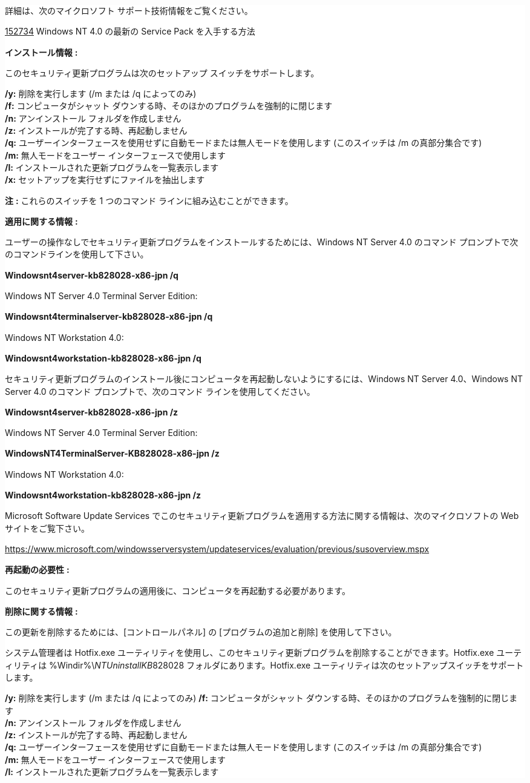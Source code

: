 詳細は、次のマイクロソフト サポート技術情報をご覧ください。

[152734](https://support.microsoft.com/kb/152734) Windows NT 4.0 の最新の Service Pack を入手する方法

**インストール情報** **:**

このセキュリティ更新プログラムは次のセットアップ スイッチをサポートします。

**/y:** 削除を実行します (/m または /q によってのみ)   
**/f:** コンピュータがシャット ダウンする時、そのほかのプログラムを強制的に閉じます    
**/n:** アンインストール フォルダを作成しません  
**/z:** インストールが完了する時、再起動しません  
**/q:** ユーザーインターフェースを使用せずに自動モードまたは無人モードを使用します (このスイッチは /m の真部分集合です)  
**/m:** 無人モードをユーザー インターフェースで使用します  
**/l:** インストールされた更新プログラムを一覧表示します  
**/x:** セットアップを実行せずにファイルを抽出します

**注** **:** これらのスイッチを 1 つのコマンド ラインに組み込むことができます。

**適用に関する情報** **:**

ユーザーの操作なしでセキュリティ更新プログラムをインストールするためには、Windows NT Server 4.0 のコマンド プロンプトで次のコマンドラインを使用して下さい。

**Windowsnt4server-kb828028-x86-jpn /q**

Windows NT Server 4.0 Terminal Server Edition:

**Windowsnt4terminalserver-kb828028-x86-jpn /q**

Windows NT Workstation 4.0:

**Windowsnt4workstation-kb828028-x86-jpn /q**

セキュリティ更新プログラムのインストール後にコンピュータを再起動しないようにするには、Windows NT Server 4.0、Windows NT Server 4.0 のコマンド プロンプトで、次のコマンド ラインを使用してください。

**Windowsnt4server-kb828028-x86-jpn /z**

Windows NT Server 4.0 Terminal Server Edition:

**WindowsNT4TerminalServer-KB828028-x86-jpn /z**

Windows NT Workstation 4.0:

**Windowsnt4workstation-kb828028-x86-jpn /z**

Microsoft Software Update Services でこのセキュリティ更新プログラムを適用する方法に関する情報は、次のマイクロソフトの Web サイトをご覧下さい。

<https://www.microsoft.com/windowsserversystem/updateservices/evaluation/previous/susoverview.mspx>

**再起動の必要性** **:**

このセキュリティ更新プログラムの適用後に、コンピュータを再起動する必要があります。

**削除に関する情報** **:**

この更新を削除するためには、\[コントロールパネル\] の \[プログラムの追加と削除\] を使用して下さい。

システム管理者は Hotfix.exe ユーティリティを使用し、このセキュリティ更新プログラムを削除することができます。Hotfix.exe ユーティリティは %Windir%\\$NTUninstallKB828028$ フォルダにあります。Hotfix.exe ユーティリティは次のセットアップスイッチをサポートします。

**/y:** 削除を実行します (/m または /q によってのみ)
**/f:** コンピュータがシャット ダウンする時、そのほかのプログラムを強制的に閉じます    
**/n:** アンインストール フォルダを作成しません  
**/z:** インストールが完了する時、再起動しません  
**/q:** ユーザーインターフェースを使用せずに自動モードまたは無人モードを使用します (このスイッチは /m の真部分集合です)  
**/m:** 無人モードをユーザー インターフェースで使用します  
**/l:** インストールされた更新プログラムを一覧表示します  
